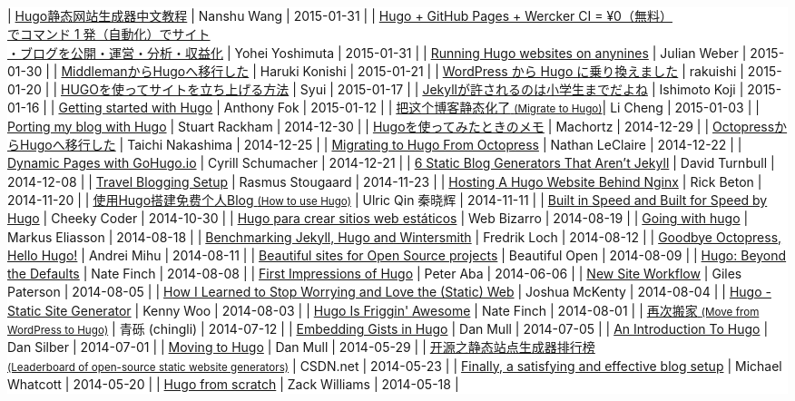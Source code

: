 | [<span lang="zh-CN">Hugo静态网站生成器中文教程</span>](http://nanshu.wang/post/2015-01-31/) | Nanshu Wang | 2015-01-31 |
| [<span lang="ja">Hugo + GitHub Pages + Wercker CI = ¥0（無料）<br>でコマンド 1 発（自動化）でサイト<br>・ブログを公開・運営・分析・収益化</span>](http://qiita.com/yoheimuta/items/8a619cac356bed89a4c9) | Yohei Yoshimuta | 2015-01-31 |
| [Running Hugo websites on anynines](http://blog.anynines.com/running-hugo-websites-on-anynines/) | Julian Weber | 2015-01-30 |
| [MiddlemanからHugoへ移行した](http://re-dzine.net/2015/01/hugo/) | Haruki Konishi | 2015-01-21 |
| [WordPress から Hugo に乗り換えました](http://rakuishi.com/archives/wordpress-to-hugo/)  | rakuishi | 2015-01-20 |
| [HUGOを使ってサイトを立ち上げる方法](http://qiita.com/syui/items/869538099551f24acbbf) | Syui | 2015-01-17 |
| [<span lang="ja">Jekyllが許されるのは小学生までだよね</span>](http://t32k.me/mol/log/hugo/) | Ishimoto Koji | 2015-01-16 |
| [Getting started with Hugo](http://anthonyfok.org/post/getting-started-with-hugo/) | Anthony Fok | 2015-01-12 |
| [<span lang="zh-CN">把这个博客静态化了</span> <small>(Migrate to Hugo)</small>](http://lich-eng.com/2015/01/03/migrate-to-hugo/)| Li Cheng | 2015-01-03 |
| [Porting my blog with Hugo](http://blog.srackham.com/posts/porting-my-blog-with-hugo/) | Stuart Rackham | 2014-12-30 |
| [Hugoを使ってみたときのメモ](http://machortz.github.io/posts/usinghugo/) | Machortz | 2014-12-29 |
| [OctopressからHugoへ移行した](http://deeeet.com/writing/2014/12/25/hugo/) | Taichi Nakashima | 2014-12-25 |
| [Migrating to Hugo From Octopress](http://nathanleclaire.com/blog/2014/12/22/migrating-to-hugo-from-octopress/) | Nathan LeClaire | 2014-12-22 |
| [Dynamic Pages with GoHugo.io](http://cyrillschumacher.com/2014/12/21/dynamic-pages-with-gohugo.io/) | Cyrill Schumacher | 2014-12-21 |
| [6 Static Blog Generators That Aren’t Jekyll](http://www.sitepoint.com/6-static-blog-generators-arent-jekyll/) | David Turnbull  | 2014-12-08 |
| [Travel Blogging Setup](http://www.stou.dk/2014/11/travel-blogging-setup/) | Rasmus Stougaard | 2014-11-23 |
| [Hosting A Hugo Website Behind Nginx](http://www.bigbeeconsultants.co.uk/blog/hosting-hugo-website-behind-nginx) | Rick Beton | 2014-11-20 |
| [<span lang="zh-CN">使用Hugo搭建免费个人Blog</span> <small>(How to use Hugo)</small>](http://ulricqin.com/post/how-to-use-hugo/) | Ulric Qin <span lang="zh-CN">秦晓辉</span>  | 2014-11-11 |
| [Built in Speed and Built for Speed by Hugo](http://cheekycoder.com/2014/10/built-for-speed-by-hugo/) | Cheeky Coder | 2014-10-30 |
| [Hugo para crear sitios web estáticos](http://www.webbizarro.com/noticias/1076/hugo-para-crear-sitios-web-estaticos/) | Web Bizarro | 2014-08-19 |
| [Going with hugo](http://www.markuseliasson.se/article/going-with-hugo/) | Markus Eliasson  | 2014-08-18 |
| [Benchmarking Jekyll, Hugo and Wintersmith](http://fredrikloch.me/post/2014-08-12-Jekyll-and-its-alternatives-from-a-site-generation-point-of-view/) | Fredrik Loch | 2014-08-12 |
| [Goodbye Octopress, Hello Hugo!](http://andreimihu.com/blog/2014/08/11/goodbye-octopress-hello-hugo/) | Andrei Mihu | 2014-08-11 |
| [Beautiful sites for Open Source projects](http://beautifulopen.com/2014/08/09/hugo/) | Beautiful Open | 2014-08-09 |
| [Hugo: Beyond the Defaults](http://npf.io/2014/08/hugo-beyond-the-defaults/) | Nate Finch | 2014-08-08 |
| [First Impressions of Hugo](https://peteraba.com/blog/first-impressions-of-hugo/) | Peter Aba | 2014-06-06 |
| [New Site Workflow](http://vurt.co.uk/post/new_website/) | Giles Paterson | 2014-08-05 |
| [How I Learned to Stop Worrying and Love the (Static) Web](http://cognition.ca/post/about-hugo/) | Joshua McKenty | 2014-08-04 |
| [Hugo - Static Site Generator](http://kenwoo.io/blog/hugo---static-site-generator/) | Kenny Woo | 2014-08-03 |
| [Hugo Is Friggin' Awesome](http://npf.io/2014/08/hugo-is-awesome/) | Nate Finch | 2014-08-01 |
| [<span lang="zh-CN">再次搬家</span> <small>(Move from WordPress to Hugo)</small>](http://www.chingli.com/misc/move-from-wordpress-to-hugo/) | <span lang="zh-CN">青砾</span> (chingli) | 2014-07-12 |
| [Embedding Gists in Hugo](http://danmux.com/posts/embedded_gists/) | Dan Mull | 2014-07-05 |
| [An Introduction To Hugo](http://www.cirrushosting.com/web-hosting-blog/an-introduction-to-hugo/) | Dan Silber | 2014-07-01 |
| [Moving to Hugo](http://danmux.com/posts/hugo_based_blog/) | Dan Mull | 2014-05-29 |
| [<span lang="zh-CN">开源之静态站点生成器排行榜</span><br><small>(Leaderboard of open-source static website generators)</small>](http://code.csdn.net/news/2819909) | CSDN.net | 2014-05-23 |
| [Finally, a satisfying and effective blog setup](http://michaelwhatcott.com/now-powered-by-hugo/) | Michael Whatcott | 2014-05-20 |
| [Hugo from scratch](http://zackofalltrades.com/notes/2014/05/hugo-from-scratch/) | Zack Williams | 2014-05-18 |